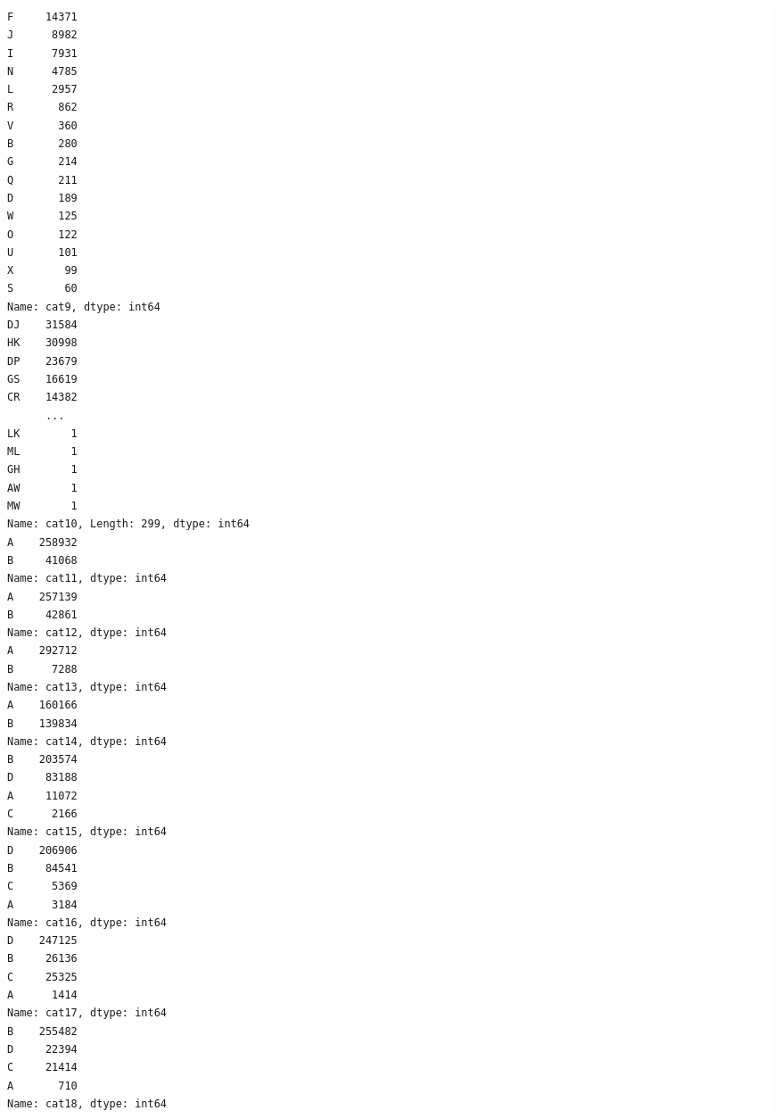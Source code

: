     F     14371
    J      8982
    I      7931
    N      4785
    L      2957
    R       862
    V       360
    B       280
    G       214
    Q       211
    D       189
    W       125
    O       122
    U       101
    X        99
    S        60
    Name: cat9, dtype: int64
    DJ    31584
    HK    30998
    DP    23679
    GS    16619
    CR    14382
          ...  
    LK        1
    ML        1
    GH        1
    AW        1
    MW        1
    Name: cat10, Length: 299, dtype: int64
    A    258932
    B     41068
    Name: cat11, dtype: int64
    A    257139
    B     42861
    Name: cat12, dtype: int64
    A    292712
    B      7288
    Name: cat13, dtype: int64
    A    160166
    B    139834
    Name: cat14, dtype: int64
    B    203574
    D     83188
    A     11072
    C      2166
    Name: cat15, dtype: int64
    D    206906
    B     84541
    C      5369
    A      3184
    Name: cat16, dtype: int64
    D    247125
    B     26136
    C     25325
    A      1414
    Name: cat17, dtype: int64
    B    255482
    D     22394
    C     21414
    A       710
    Name: cat18, dtype: int64
